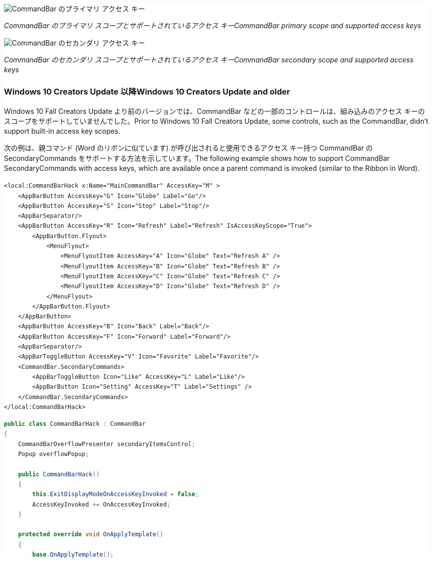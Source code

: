 ![CommandBar のプライマリ アクセス キー](images/accesskeys/primary-access-keys-commandbar.png)

_<span data-ttu-id="b4a5b-144">CommandBar のプライマリ スコープとサポートされているアクセス キー</span><span class="sxs-lookup"><span data-stu-id="b4a5b-144">CommandBar primary scope and supported access keys</span></span>_

![CommandBar のセカンダリ アクセス キー](images/accesskeys/secondary-access-keys-commandbar.png)

_<span data-ttu-id="b4a5b-146">CommandBar のセカンダリ スコープとサポートされているアクセス キー</span><span class="sxs-lookup"><span data-stu-id="b4a5b-146">CommandBar secondary scope and supported access keys</span></span>_

### <a name="windows-10-creators-update-and-older"></a><span data-ttu-id="b4a5b-147">Windows 10 Creators Update 以降</span><span class="sxs-lookup"><span data-stu-id="b4a5b-147">Windows 10 Creators Update and older</span></span>

<span data-ttu-id="b4a5b-148">Windows 10 Fall Creators Update より前のバージョンでは、CommandBar などの一部のコントロールは、組み込みのアクセス キーのスコープをサポートしていませんでした。</span><span class="sxs-lookup"><span data-stu-id="b4a5b-148">Prior to Windows 10 Fall Creators Update, some controls, such as the CommandBar, didn’t support built-in access key scopes.</span></span>

<span data-ttu-id="b4a5b-149">次の例は、親コマンド (Word のリボンに似ています) が呼び出されると使用できるアクセス キー持つ CommandBar の SecondaryCommands をサポートする方法を示しています。</span><span class="sxs-lookup"><span data-stu-id="b4a5b-149">The following example shows how to support CommandBar SecondaryCommands with access keys, which are available once a parent command is invoked (similar to the Ribbon in Word).</span></span>

```xaml
<local:CommandBarHack x:Name="MainCommandBar" AccessKey="M" >
    <AppBarButton AccessKey="G" Icon="Globe" Label="Go"/>
    <AppBarButton AccessKey="S" Icon="Stop" Label="Stop"/>
    <AppBarSeparator/>
    <AppBarButton AccessKey="R" Icon="Refresh" Label="Refresh" IsAccessKeyScope="True">
        <AppBarButton.Flyout>
            <MenuFlyout>
                <MenuFlyoutItem AccessKey="A" Icon="Globe" Text="Refresh A" />
                <MenuFlyoutItem AccessKey="B" Icon="Globe" Text="Refresh B" />
                <MenuFlyoutItem AccessKey="C" Icon="Globe" Text="Refresh C" />
                <MenuFlyoutItem AccessKey="D" Icon="Globe" Text="Refresh D" />
            </MenuFlyout>
        </AppBarButton.Flyout>
    </AppBarButton>
    <AppBarButton AccessKey="B" Icon="Back" Label="Back"/>
    <AppBarButton AccessKey="F" Icon="Forward" Label="Forward"/>
    <AppBarSeparator/>
    <AppBarToggleButton AccessKey="V" Icon="Favorite" Label="Favorite"/>
    <CommandBar.SecondaryCommands>
        <AppBarToggleButton Icon="Like" AccessKey="L" Label="Like"/>
        <AppBarButton Icon="Setting" AccessKey="T" Label="Settings" />
    </CommandBar.SecondaryCommands>
</local:CommandBarHack>
```

```csharp
public class CommandBarHack : CommandBar
{
    CommandBarOverflowPresenter secondaryItemsControl;
    Popup overflowPopup;

    public CommandBarHack()
    {
        this.ExitDisplayModeOnAccessKeyInvoked = false;
        AccessKeyInvoked += OnAccessKeyInvoked;
    }

    protected override void OnApplyTemplate()
    {
        base.OnApplyTemplate();
```